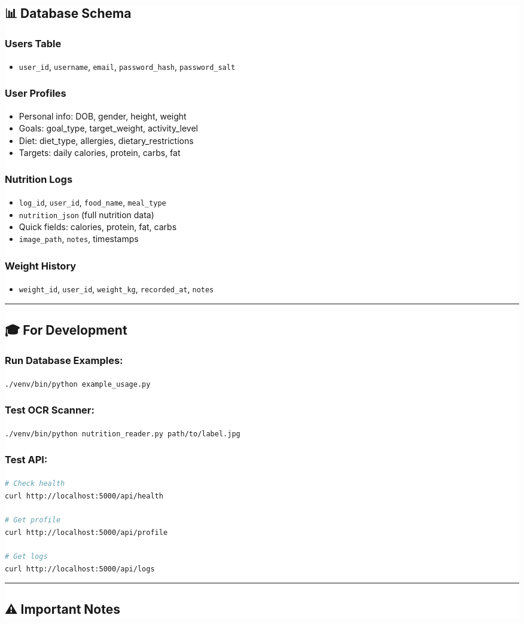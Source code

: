 
## 📊 Database Schema

### Users Table
- `user_id`, `username`, `email`, `password_hash`, `password_salt`

### User Profiles
- Personal info: DOB, gender, height, weight
- Goals: goal_type, target_weight, activity_level
- Diet: diet_type, allergies, dietary_restrictions
- Targets: daily calories, protein, carbs, fat

### Nutrition Logs
- `log_id`, `user_id`, `food_name`, `meal_type`
- `nutrition_json` (full nutrition data)
- Quick fields: calories, protein, fat, carbs
- `image_path`, `notes`, timestamps

### Weight History
- `weight_id`, `user_id`, `weight_kg`, `recorded_at`, `notes`

---

## 🎓 For Development

### Run Database Examples:
```bash
./venv/bin/python example_usage.py
```

### Test OCR Scanner:
```bash
./venv/bin/python nutrition_reader.py path/to/label.jpg
```

### Test API:
```bash
# Check health
curl http://localhost:5000/api/health

# Get profile
curl http://localhost:5000/api/profile

# Get logs
curl http://localhost:5000/api/logs
```

---

## ⚠️ Important Notes
